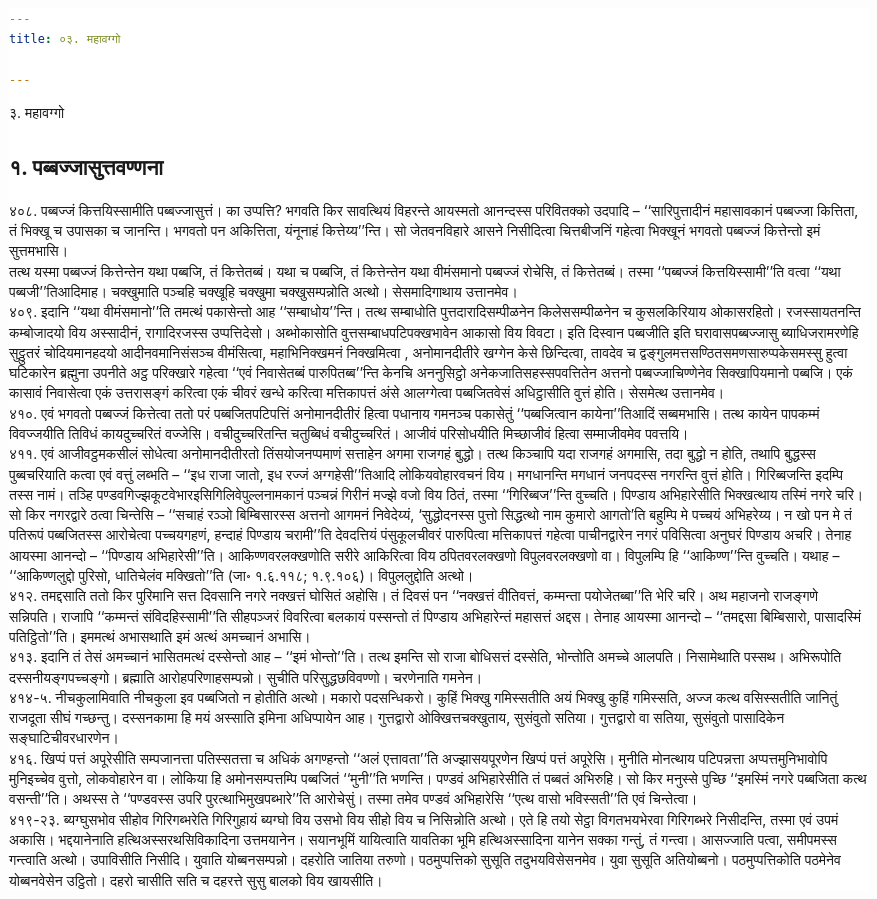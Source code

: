 ```yaml
---
title: ०३. महावग्गो

---
```

३. महावग्गो  


## १. पब्बज्जासुत्तवण्णना

४०८. पब्बज्जं कित्तयिस्सामीति पब्बज्जासुत्तं। का उप्पत्ति? भगवति किर सावत्थियं विहरन्ते आयस्मतो आनन्दस्स परिवितक्को उदपादि – ‘‘सारिपुत्तादीनं महासावकानं पब्बज्जा कित्तिता, तं भिक्खू च उपासका च जानन्ति। भगवतो पन अकित्तिता, यंनूनाहं कित्तेय्य’’न्ति। सो जेतवनविहारे आसने निसीदित्वा चित्तबीजनिं गहेत्वा भिक्खूनं भगवतो पब्बज्जं कित्तेन्तो इमं सुत्तमभासि।  
तत्थ यस्मा पब्बज्जं कित्तेन्तेन यथा पब्बजि, तं कित्तेतब्बं। यथा च पब्बजि, तं कित्तेन्तेन यथा वीमंसमानो पब्बज्जं रोचेसि, तं कित्तेतब्बं। तस्मा ‘‘पब्बज्जं कित्तयिस्सामी’’ति वत्वा ‘‘यथा पब्बजी’’तिआदिमाह। चक्खुमाति पञ्चहि चक्खूहि चक्खुमा चक्खुसम्पन्नोति अत्थो। सेसमादिगाथाय उत्तानमेव।  
४०९. इदानि ‘‘यथा वीमंसमानो’’ति तमत्थं पकासेन्तो आह ‘‘सम्बाधोय’’न्ति। तत्थ सम्बाधोति पुत्तदारादिसम्पीळनेन किलेससम्पीळनेन च कुसलकिरियाय ओकासरहितो। रजस्सायतनन्ति कम्बोजादयो विय अस्सादीनं, रागादिरजस्स उप्पत्तिदेसो। अब्भोकासोति वुत्तसम्बाधपटिपक्खभावेन आकासो विय विवटा। इति दिस्वान पब्बजीति इति घरावासपब्बज्जासु ब्याधिजरामरणेहि सुट्ठुतरं चोदियमानहदयो आदीनवमानिसंसञ्च वीमंसित्वा, महाभिनिक्खमनं निक्खमित्वा , अनोमानदीतीरे खग्गेन केसे छिन्दित्वा, तावदेव च द्वङ्गुलमत्तसण्ठितसमणसारुप्पकेसमस्सु हुत्वा घटिकारेन ब्रह्मुना उपनीते अट्ठ परिक्खारे गहेत्वा ‘‘एवं निवासेतब्बं पारुपितब्ब’’न्ति केनचि अननुसिट्ठो अनेकजातिसहस्सपवत्तितेन अत्तनो पब्बज्जाचिण्णेनेव सिक्खापियमानो पब्बजि। एकं कासावं निवासेत्वा एकं उत्तरासङ्गं करित्वा एकं चीवरं खन्धे करित्वा मत्तिकापत्तं अंसे आलग्गेत्वा पब्बजितवेसं अधिट्ठासीति वुत्तं होति। सेसमेत्थ उत्तानमेव।  
४१०. एवं भगवतो पब्बज्जं कित्तेत्वा ततो परं पब्बजितपटिपत्तिं अनोमानदीतीरं हित्वा पधानाय गमनञ्च पकासेतुं ‘‘पब्बजित्वान कायेना’’तिआदिं सब्बमभासि। तत्थ कायेन पापकम्मं विवज्जयीति तिविधं कायदुच्चरितं वज्जेसि। वचीदुच्चरितन्ति चतुब्बिधं वचीदुच्चरितं। आजीवं परिसोधयीति मिच्छाजीवं हित्वा सम्माजीवमेव पवत्तयि।  
४११. एवं आजीवट्ठमकसीलं सोधेत्वा अनोमानदीतीरतो तिंसयोजनप्पमाणं सत्ताहेन अगमा राजगहं बुद्धो। तत्थ किञ्चापि यदा राजगहं अगमासि, तदा बुद्धो न होति, तथापि बुद्धस्स पुब्बचरियाति कत्वा एवं वत्तुं लब्भति – ‘‘इध राजा जातो, इध रज्जं अग्गहेसी’’तिआदि लोकियवोहारवचनं विय। मगधानन्ति मगधानं जनपदस्स नगरन्ति वुत्तं होति। गिरिब्बजन्ति इदम्पि तस्स नामं। तञ्हि पण्डवगिज्झकूटवेभारइसिगिलिवेपुल्लनामकानं पञ्चन्नं गिरीनं मज्झे वजो विय ठितं, तस्मा ‘‘गिरिब्बज’’न्ति वुच्चति। पिण्डाय अभिहारेसीति भिक्खत्थाय तस्मिं नगरे चरि। सो किर नगरद्वारे ठत्वा चिन्तेसि – ‘‘सचाहं रञ्ञो बिम्बिसारस्स अत्तनो आगमनं निवेदेय्यं, ‘सुद्धोदनस्स पुत्तो सिद्धत्थो नाम कुमारो आगतो’ति बहुम्पि मे पच्चयं अभिहरेय्य। न खो पन मे तं पतिरूपं पब्बजितस्स आरोचेत्वा पच्चयगहणं, हन्दाहं पिण्डाय चरामी’’ति देवदत्तियं पंसुकूलचीवरं पारुपित्वा मत्तिकापत्तं गहेत्वा पाचीनद्वारेन नगरं पविसित्वा अनुघरं पिण्डाय अचरि। तेनाह आयस्मा आनन्दो – ‘‘पिण्डाय अभिहारेसी’’ति। आकिण्णवरलक्खणोति सरीरे आकिरित्वा विय ठपितवरलक्खणो विपुलवरलक्खणो वा। विपुलम्पि हि ‘‘आकिण्ण’’न्ति वुच्चति। यथाह – ‘‘आकिण्णलुद्दो पुरिसो, धातिचेलंव मक्खितो’’ति (जा॰ १.६.११८; १.९.१०६)। विपुललुद्दोति अत्थो।  
४१२. तमद्दसाति ततो किर पुरिमानि सत्त दिवसानि नगरे नक्खत्तं घोसितं अहोसि। तं दिवसं पन ‘‘नक्खत्तं वीतिवत्तं, कम्मन्ता पयोजेतब्बा’’ति भेरि चरि। अथ महाजनो राजङ्गणे सन्निपति। राजापि ‘‘कम्मन्तं संविदहिस्सामी’’ति सीहपञ्जरं विवरित्वा बलकायं पस्सन्तो तं पिण्डाय अभिहारेन्तं महासत्तं अद्दस। तेनाह आयस्मा आनन्दो – ‘‘तमद्दसा बिम्बिसारो, पासादस्मिं पतिट्ठितो’’ति। इममत्थं अभासथाति इमं अत्थं अमच्चानं अभासि।  
४१३. इदानि तं तेसं अमच्चानं भासितमत्थं दस्सेन्तो आह – ‘‘इमं भोन्तो’’ति। तत्थ इमन्ति सो राजा बोधिसत्तं दस्सेति, भोन्तोति अमच्चे आलपति। निसामेथाति पस्सथ। अभिरूपोति दस्सनीयङ्गपच्चङ्गो। ब्रह्माति आरोहपरिणाहसम्पन्नो। सुचीति परिसुद्धछविवण्णो। चरणेनाति गमनेन।  
४१४-५. नीचकुलामिवाति नीचकुला इव पब्बजितो न होतीति अत्थो। मकारो पदसन्धिकरो। कुहिं भिक्खु गमिस्सतीति अयं भिक्खु कुहिं गमिस्सति, अज्ज कत्थ वसिस्सतीति जानितुं राजदूता सीघं गच्छन्तु। दस्सनकामा हि मयं अस्साति इमिना अधिप्पायेन आह। गुत्तद्वारो ओक्खित्तचक्खुताय, सुसंवुतो सतिया। गुत्तद्वारो वा सतिया, सुसंवुतो पासादिकेन सङ्घाटिचीवरधारणेन।  
४१६. खिप्पं पत्तं अपूरेसीति सम्पजानत्ता पतिस्सतत्ता च अधिकं अगण्हन्तो ‘‘अलं एत्तावता’’ति अज्झासयपूरणेन खिप्पं पत्तं अपूरेसि। मुनीति मोनत्थाय पटिपन्नत्ता अप्पत्तमुनिभावोपि मुनिइच्चेव वुत्तो, लोकवोहारेन वा। लोकिया हि अमोनसम्पत्तम्पि पब्बजितं ‘‘मुनी’’ति भणन्ति। पण्डवं अभिहारेसीति तं पब्बतं अभिरुहि। सो किर मनुस्से पुच्छि ‘‘इमस्मिं नगरे पब्बजिता कत्थ वसन्ती’’ति। अथस्स ते ‘‘पण्डवस्स उपरि पुरत्थाभिमुखपब्भारे’’ति आरोचेसुं। तस्मा तमेव पण्डवं अभिहारेसि ‘‘एत्थ वासो भविस्सती’’ति एवं चिन्तेत्वा।  
४१९-२३. ब्यग्घुसभोव सीहोव गिरिगब्भरेति गिरिगुहायं ब्यग्घो विय उसभो विय सीहो विय च निसिन्नोति अत्थो। एते हि तयो सेट्ठा विगतभयभेरवा गिरिगब्भरे निसीदन्ति, तस्मा एवं उपमं अकासि। भद्दयानेनाति हत्थिअस्सरथसिविकादिना उत्तमयानेन। सयानभूमिं यायित्वाति यावतिका भूमि हत्थिअस्सादिना यानेन सक्का गन्तुं, तं गन्त्वा। आसज्जाति पत्वा, समीपमस्स गन्त्वाति अत्थो। उपाविसीति निसीदि। युवाति योब्बनसम्पन्नो। दहरोति जातिया तरुणो। पठमुप्पत्तिको सुसूति तदुभयविसेसनमेव। युवा सुसूति अतियोब्बनो। पठमुप्पत्तिकोति पठमेनेव योब्बनवेसेन उट्ठितो। दहरो चासीति सति च दहरत्ते सुसु बालको विय खायसीति।  